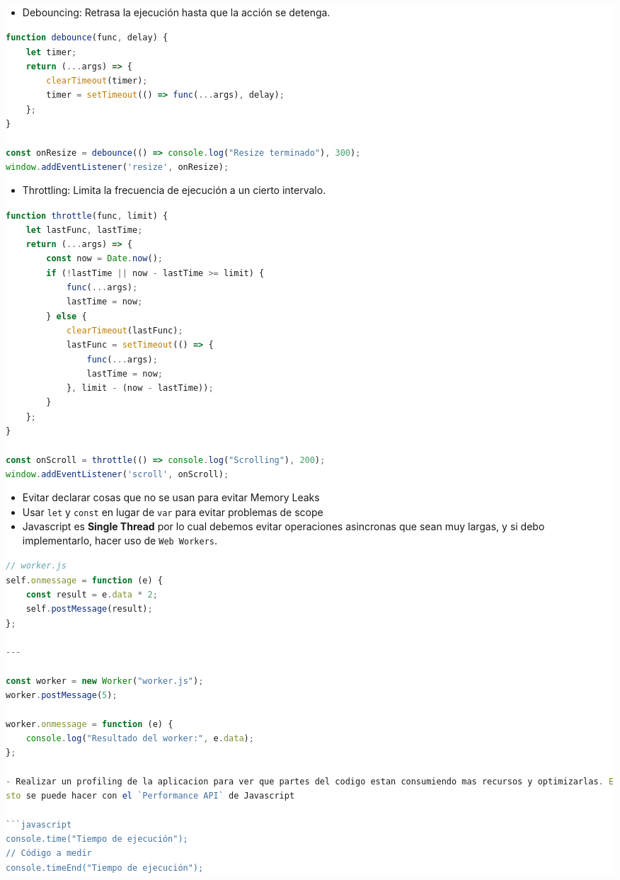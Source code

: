   - Debouncing: Retrasa la ejecución hasta que la acción se detenga.

```javascript
function debounce(func, delay) {
    let timer;
    return (...args) => {
        clearTimeout(timer);
        timer = setTimeout(() => func(...args), delay);
    };
}

const onResize = debounce(() => console.log("Resize terminado"), 300);
window.addEventListener('resize', onResize);
```

  - Throttling: Limita la frecuencia de ejecución a un cierto intervalo.

```javascript
function throttle(func, limit) {
    let lastFunc, lastTime;
    return (...args) => {
        const now = Date.now();
        if (!lastTime || now - lastTime >= limit) {
            func(...args);
            lastTime = now;
        } else {
            clearTimeout(lastFunc);
            lastFunc = setTimeout(() => {
                func(...args);
                lastTime = now;
            }, limit - (now - lastTime));
        }
    };
}

const onScroll = throttle(() => console.log("Scrolling"), 200);
window.addEventListener('scroll', onScroll);
```

- Evitar declarar cosas que no se usan para evitar Memory Leaks
- Usar `let` y `const` en lugar de `var` para evitar problemas de scope
- Javascript es **Single Thread** por lo cual debemos evitar operaciones asincronas que sean muy largas, y si debo implementarlo, hacer uso de `Web Workers`.

```javascript
// worker.js
self.onmessage = function (e) {
    const result = e.data * 2;
    self.postMessage(result);
};

---

const worker = new Worker("worker.js");
worker.postMessage(5);

worker.onmessage = function (e) {
    console.log("Resultado del worker:", e.data);
};

- Realizar un profiling de la aplicacion para ver que partes del codigo estan consumiendo mas recursos y optimizarlas. Esto se puede hacer con el `Performance API` de Javascript

```javascript
console.time("Tiempo de ejecución");
// Código a medir
console.timeEnd("Tiempo de ejecución");
```